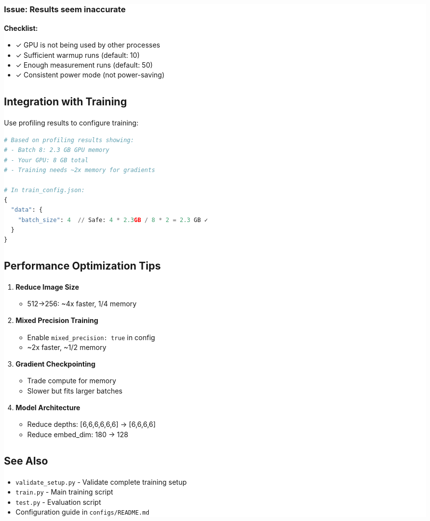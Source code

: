 ### Issue: Results seem inaccurate

**Checklist:**
- ✓ GPU is not being used by other processes
- ✓ Sufficient warmup runs (default: 10)
- ✓ Enough measurement runs (default: 50)
- ✓ Consistent power mode (not power-saving)

## Integration with Training

Use profiling results to configure training:

```python
# Based on profiling results showing:
# - Batch 8: 2.3 GB GPU memory
# - Your GPU: 8 GB total
# - Training needs ~2x memory for gradients

# In train_config.json:
{
  "data": {
    "batch_size": 4  // Safe: 4 * 2.3GB / 8 * 2 = 2.3 GB ✓
  }
}
```

## Performance Optimization Tips

1. **Reduce Image Size**
   - 512→256: ~4x faster, 1/4 memory

2. **Mixed Precision Training**
   - Enable `mixed_precision: true` in config
   - ~2x faster, ~1/2 memory

3. **Gradient Checkpointing**
   - Trade compute for memory
   - Slower but fits larger batches

4. **Model Architecture**
   - Reduce depths: [6,6,6,6,6,6] → [6,6,6,6]
   - Reduce embed_dim: 180 → 128

## See Also

- `validate_setup.py` - Validate complete training setup
- `train.py` - Main training script
- `test.py` - Evaluation script
- Configuration guide in `configs/README.md`
